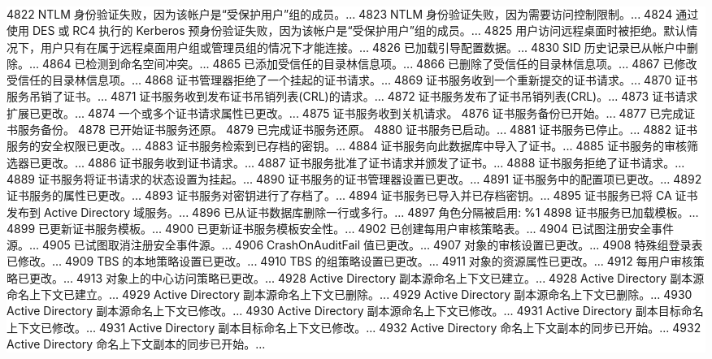 4822 NTLM 身份验证失败，因为该帐户是“受保护用户”组的成员。...
4823 NTLM 身份验证失败，因为需要访问控制限制。...
4824 通过使用 DES 或 RC4 执行的 Kerberos 预身份验证失败，因为该帐户是“受保护用户”组的成员。...
4825 用户访问远程桌面时被拒绝。默认情况下，用户只有在属于远程桌面用户组或管理员组的情况下才能连接。...
4826 已加载引导配置数据。...
4830 SID 历史记录已从帐户中删除。...
4864 已检测到命名空间冲突。...
4865 已添加受信任的目录林信息项。...
4866 已删除了受信任的目录林信息项。...
4867 已修改受信任的目录林信息项。...
4868 证书管理器拒绝了一个挂起的证书请求。...
4869 证书服务收到一个重新提交的证书请求。...
4870 证书服务吊销了证书。...
4871 证书服务收到发布证书吊销列表(CRL)的请求。...
4872 证书服务发布了证书吊销列表(CRL)。...
4873 证书请求扩展已更改。...
4874 一个或多个证书请求属性已更改。...
4875 证书服务收到关机请求。
4876 证书服务备份已开始。...
4877 已完成证书服务备份。
4878 已开始证书服务还原。
4879 已完成证书服务还原。
4880 证书服务已启动。...
4881 证书服务已停止。...
4882 证书服务的安全权限已更改。...
4883 证书服务检索到已存档的密钥。...
4884 证书服务向此数据库中导入了证书。...
4885 证书服务的审核筛选器已更改。...
4886 证书服务收到证书请求。...
4887 证书服务批准了证书请求并颁发了证书。...
4888 证书服务拒绝了证书请求。...
4889 证书服务将证书请求的状态设置为挂起。...
4890 证书服务的证书管理器设置已更改。...
4891 证书服务中的配置项已更改。...
4892 证书服务的属性已更改。...
4893 证书服务对密钥进行了存档了。...
4894 证书服务已导入并已存档密钥。...
4895 证书服务已将 CA 证书发布到 Active Directory 域服务。...
4896 已从证书数据库删除一行或多行。...
4897 角色分隔被启用:    %1
4898 证书服务已加载模板。...
4899 已更新证书服务模板。...
4900 已更新证书服务模板安全性。...
4902 已创建每用户审核策略表。...
4904 已试图注册安全事件源。...
4905 已试图取消注册安全事件源。...
4906 CrashOnAuditFail 值已更改。...
4907 对象的审核设置已更改。...
4908 特殊组登录表已修改。...
4909 TBS 的本地策略设置已更改。...
4910 TBS 的组策略设置已更改。...
4911 对象的资源属性已更改。...
4912 每用户审核策略已更改。...
4913 对象上的中心访问策略已更改。...
4928 Active Directory 副本源命名上下文已建立。...
4928 Active Directory 副本源命名上下文已建立。...
4929 Active Directory 副本源命名上下文已删除。...
4929 Active Directory 副本源命名上下文已删除。...
4930 Active Directory 副本源命名上下文已修改。...
4930 Active Directory 副本源命名上下文已修改。...
4931 Active Directory 副本目标命名上下文已修改。...
4931 Active Directory 副本目标命名上下文已修改。...
4932 Active Directory 命名上下文副本的同步已开始。...
4932 Active Directory 命名上下文副本的同步已开始。...
